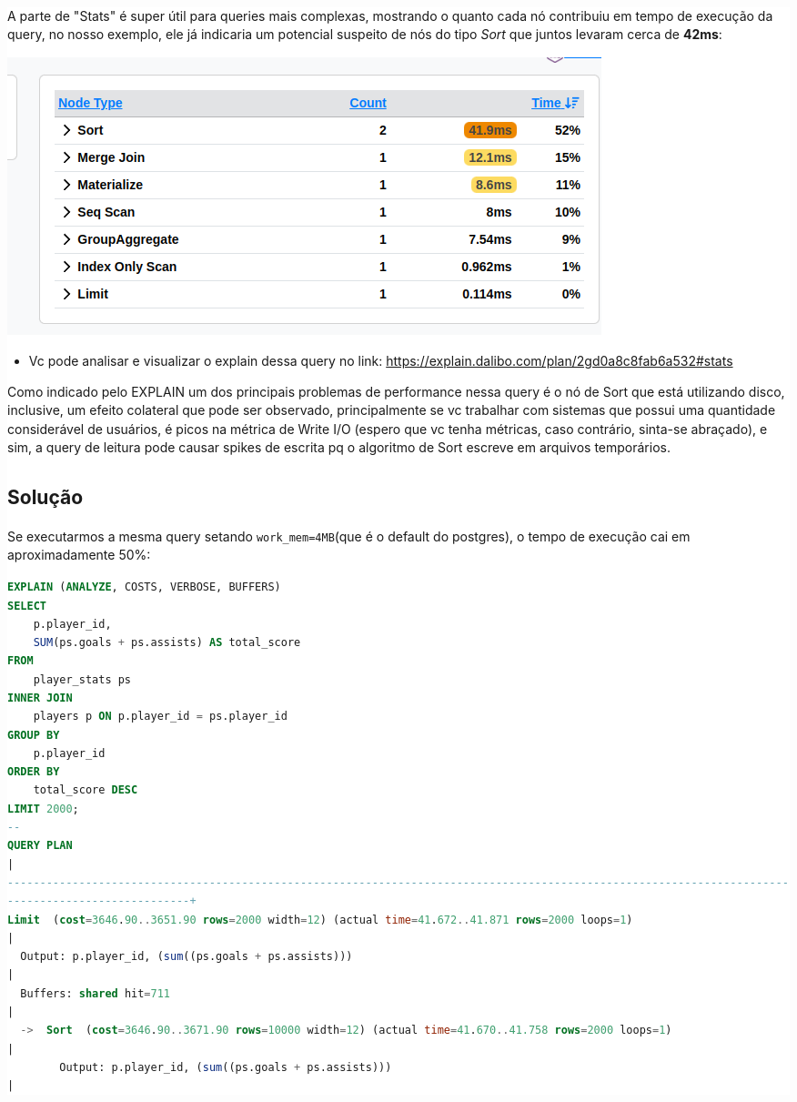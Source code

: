 A parte de "Stats" é super útil para queries mais complexas, mostrando o quanto cada nó contribuiu em tempo de execução da query, no nosso exemplo, ele já indicaria um potencial suspeito de nós do tipo _Sort_ que juntos levaram cerca de **42ms**:

![explain dalibo work-mem 64kb stats](https://raw.githubusercontent.com/iamseki/postgresql/refs/heads/main/work_mem/explain-stats-64kb.png)

- Vc pode analisar e visualizar o explain dessa query no link: https://explain.dalibo.com/plan/2gd0a8c8fab6a532#stats

Como indicado pelo EXPLAIN um dos principais problemas de performance nessa query é o nó de Sort que está utilizando disco, inclusive, um efeito colateral que pode ser observado, principalmente se vc trabalhar com sistemas que possui uma quantidade considerável de usuários, é picos na métrica de Write I/O (espero que vc tenha métricas, caso contrário, sinta-se abraçado), e sim, a query de leitura pode causar spikes de escrita pq o algoritmo de Sort escreve em arquivos temporários.

## Solução

Se executarmos a mesma query setando `work_mem=4MB`(que é o default do postgres), o tempo de execução cai em aproximadamente 50%:

```sql
EXPLAIN (ANALYZE, COSTS, VERBOSE, BUFFERS) 
SELECT 
    p.player_id, 
    SUM(ps.goals + ps.assists) AS total_score 
FROM 
    player_stats ps
INNER JOIN 
    players p ON p.player_id = ps.player_id
GROUP BY 
    p.player_id
ORDER BY 
    total_score DESC
LIMIT 2000;
--
QUERY PLAN                                                                                                                                          |
----------------------------------------------------------------------------------------------------------------------------------------------------+
Limit  (cost=3646.90..3651.90 rows=2000 width=12) (actual time=41.672..41.871 rows=2000 loops=1)                                                    |
  Output: p.player_id, (sum((ps.goals + ps.assists)))                                                                                               |
  Buffers: shared hit=711                                                                                                                           |
  ->  Sort  (cost=3646.90..3671.90 rows=10000 width=12) (actual time=41.670..41.758 rows=2000 loops=1)                                              |
        Output: p.player_id, (sum((ps.goals + ps.assists)))                                                                                         |
```